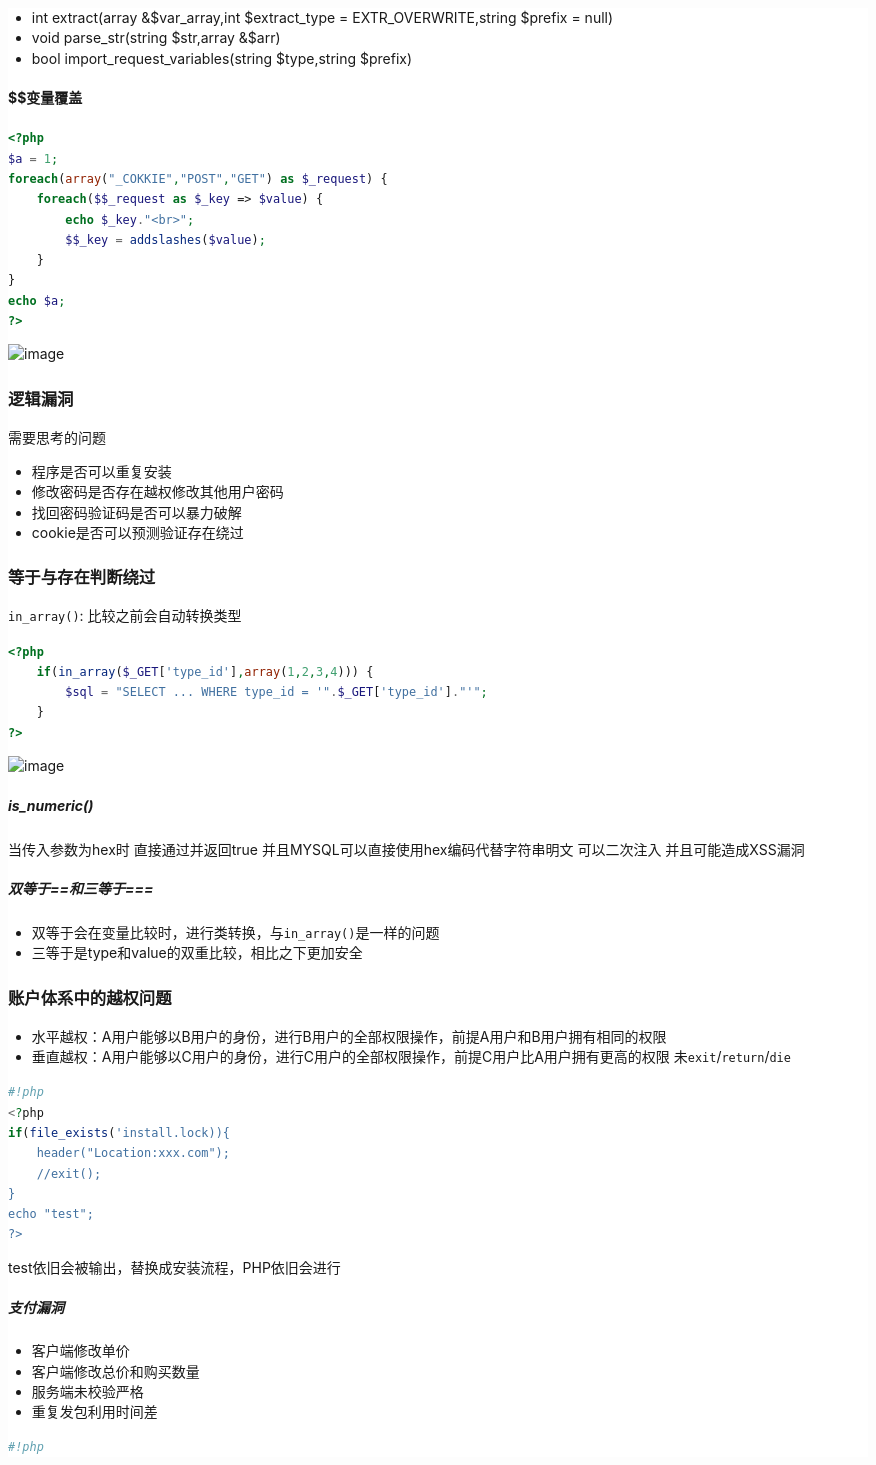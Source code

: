 - int extract(array &$var_array,int $extract_type = EXTR_OVERWRITE,string $prefix = null)
- void parse_str(string $str,array &$arr)
- bool import_request_variables(string $type,string $prefix)
#### $$变量覆盖
```php
<?php
$a = 1;
foreach(array("_COKKIE","POST","GET") as $_request) {
	foreach($$_request as $_key => $value) {
		echo $_key."<br>";
		$$_key = addslashes($value);
	}
}
echo $a;
?>
```
![image](https://img-blog.csdnimg.cn/img_convert/d7d25e51c1c18df8505a93d83036419e.png)
### 逻辑漏洞
需要思考的问题
- 程序是否可以重复安装
- 修改密码是否存在越权修改其他用户密码
- 找回密码验证码是否可以暴力破解
- cookie是否可以预测验证存在绕过
### 等于与存在判断绕过
`in_array()`: 比较之前会自动转换类型
```php
<?php
	if(in_array($_GET['type_id'],array(1,2,3,4))) {
		$sql = "SELECT ... WHERE type_id = '".$_GET['type_id']."'";
	}
?>
```
![image](https://img-blog.csdnimg.cn/img_convert/07ec2e4f51c7ef64338022710802307b.png)
##### is_numeric()
当传入参数为hex时 直接通过并返回true 并且MYSQL可以直接使用hex编码代替字符串明文 可以二次注入 并且可能造成XSS漏洞
##### 双等于==和三等于=== 
- 双等于会在变量比较时，进行类转换，与`in_array()`是一样的问题
- 三等于是type和value的双重比较，相比之下更加安全
### 账户体系中的越权问题
- 水平越权：A用户能够以B用户的身份，进行B用户的全部权限操作，前提A用户和B用户拥有相同的权限
- 垂直越权：A用户能够以C用户的身份，进行C用户的全部权限操作，前提C用户比A用户拥有更高的权限
未`exit`/`return`/`die`
```php
#!php
<?php
if(file_exists('install.lock)){
    header("Location:xxx.com");
    //exit();
}
echo "test";
?>
```
test依旧会被输出，替换成安装流程，PHP依旧会进行
##### 支付漏洞
- 客户端修改单价
- 客户端修改总价和购买数量
- 服务端未校验严格
- 重复发包利用时间差
```php
#!php
```